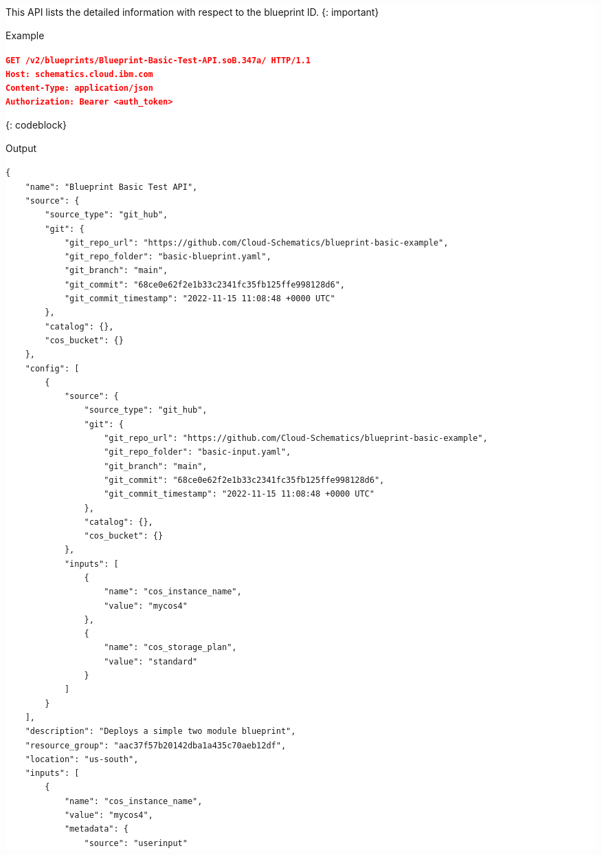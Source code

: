 This API lists the detailed information with respect to the blueprint ID.
{: important}

Example

```json
GET /v2/blueprints/Blueprint-Basic-Test-API.soB.347a/ HTTP/1.1
Host: schematics.cloud.ibm.com
Content-Type: application/json
Authorization: Bearer <auth_token>

```
{: codeblock}

Output

```text
{
    "name": "Blueprint Basic Test API",
    "source": {
        "source_type": "git_hub",
        "git": {
            "git_repo_url": "https://github.com/Cloud-Schematics/blueprint-basic-example",
            "git_repo_folder": "basic-blueprint.yaml",
            "git_branch": "main",
            "git_commit": "68ce0e62f2e1b33c2341fc35fb125ffe998128d6",
            "git_commit_timestamp": "2022-11-15 11:08:48 +0000 UTC"
        },
        "catalog": {},
        "cos_bucket": {}
    },
    "config": [
        {
            "source": {
                "source_type": "git_hub",
                "git": {
                    "git_repo_url": "https://github.com/Cloud-Schematics/blueprint-basic-example",
                    "git_repo_folder": "basic-input.yaml",
                    "git_branch": "main",
                    "git_commit": "68ce0e62f2e1b33c2341fc35fb125ffe998128d6",
                    "git_commit_timestamp": "2022-11-15 11:08:48 +0000 UTC"
                },
                "catalog": {},
                "cos_bucket": {}
            },
            "inputs": [
                {
                    "name": "cos_instance_name",
                    "value": "mycos4"
                },
                {
                    "name": "cos_storage_plan",
                    "value": "standard"
                }
            ]
        }
    ],
    "description": "Deploys a simple two module blueprint",
    "resource_group": "aac37f57b20142dba1a435c70aeb12df",
    "location": "us-south",
    "inputs": [
        {
            "name": "cos_instance_name",
            "value": "mycos4",
            "metadata": {
                "source": "userinput"
```